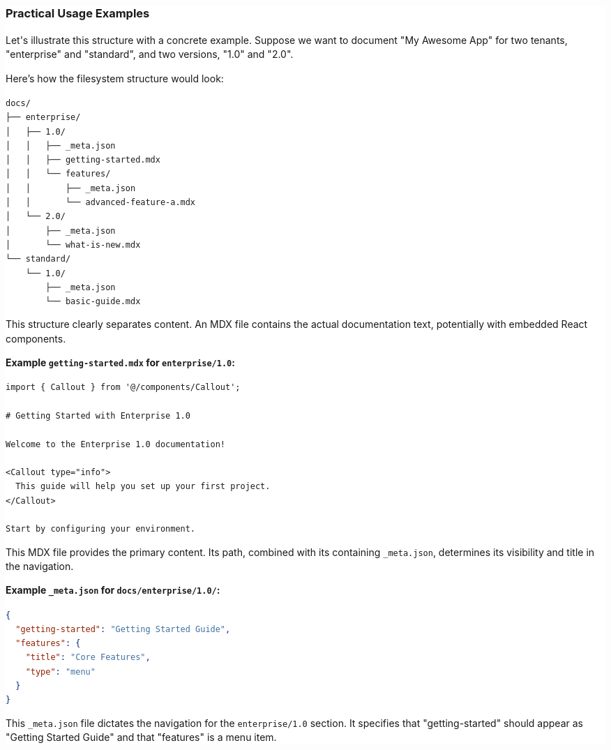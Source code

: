 ### Practical Usage Examples

Let's illustrate this structure with a concrete example. Suppose we want to document "My Awesome App" for two tenants, "enterprise" and "standard", and two versions, "1.0" and "2.0".

Here’s how the filesystem structure would look:

```
docs/
├── enterprise/
│   ├── 1.0/
│   │   ├── _meta.json
│   │   ├── getting-started.mdx
│   │   └── features/
│   │       ├── _meta.json
│   │       └── advanced-feature-a.mdx
│   └── 2.0/
│       ├── _meta.json
│       └── what-is-new.mdx
└── standard/
    └── 1.0/
        ├── _meta.json
        └── basic-guide.mdx
```
This structure clearly separates content. An MDX file contains the actual documentation text, potentially with embedded React components.

**Example `getting-started.mdx` for `enterprise/1.0`:**
```mdx
import { Callout } from '@/components/Callout';

# Getting Started with Enterprise 1.0

Welcome to the Enterprise 1.0 documentation!

<Callout type="info">
  This guide will help you set up your first project.
</Callout>

Start by configuring your environment.
```
This MDX file provides the primary content. Its path, combined with its containing `_meta.json`, determines its visibility and title in the navigation.

**Example `_meta.json` for `docs/enterprise/1.0/`:**
```json
{
  "getting-started": "Getting Started Guide",
  "features": {
    "title": "Core Features",
    "type": "menu"
  }
}
```
This `_meta.json` file dictates the navigation for the `enterprise/1.0` section. It specifies that "getting-started" should appear as "Getting Started Guide" and that "features" is a menu item.
